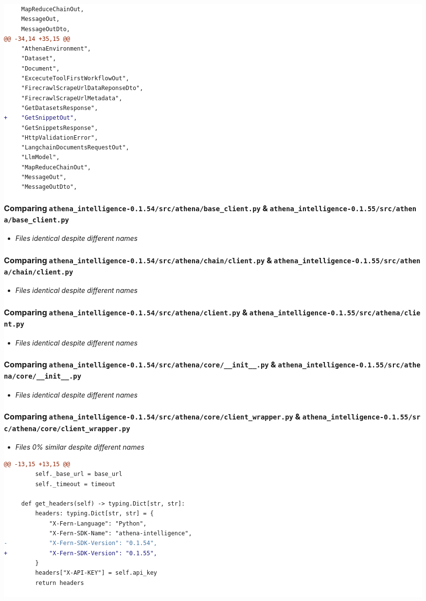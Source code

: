 ```diff
     MapReduceChainOut,
     MessageOut,
     MessageOutDto,
@@ -34,14 +35,15 @@
     "AthenaEnvironment",
     "Dataset",
     "Document",
     "ExcecuteToolFirstWorkflowOut",
     "FirecrawlScrapeUrlDataReponseDto",
     "FirecrawlScrapeUrlMetadata",
     "GetDatasetsResponse",
+    "GetSnippetOut",
     "GetSnippetsResponse",
     "HttpValidationError",
     "LangchainDocumentsRequestOut",
     "LlmModel",
     "MapReduceChainOut",
     "MessageOut",
     "MessageOutDto",
```

### Comparing `athena_intelligence-0.1.54/src/athena/base_client.py` & `athena_intelligence-0.1.55/src/athena/base_client.py`

 * *Files identical despite different names*

### Comparing `athena_intelligence-0.1.54/src/athena/chain/client.py` & `athena_intelligence-0.1.55/src/athena/chain/client.py`

 * *Files identical despite different names*

### Comparing `athena_intelligence-0.1.54/src/athena/client.py` & `athena_intelligence-0.1.55/src/athena/client.py`

 * *Files identical despite different names*

### Comparing `athena_intelligence-0.1.54/src/athena/core/__init__.py` & `athena_intelligence-0.1.55/src/athena/core/__init__.py`

 * *Files identical despite different names*

### Comparing `athena_intelligence-0.1.54/src/athena/core/client_wrapper.py` & `athena_intelligence-0.1.55/src/athena/core/client_wrapper.py`

 * *Files 0% similar despite different names*

```diff
@@ -13,15 +13,15 @@
         self._base_url = base_url
         self._timeout = timeout
 
     def get_headers(self) -> typing.Dict[str, str]:
         headers: typing.Dict[str, str] = {
             "X-Fern-Language": "Python",
             "X-Fern-SDK-Name": "athena-intelligence",
-            "X-Fern-SDK-Version": "0.1.54",
+            "X-Fern-SDK-Version": "0.1.55",
         }
         headers["X-API-KEY"] = self.api_key
         return headers
 
```